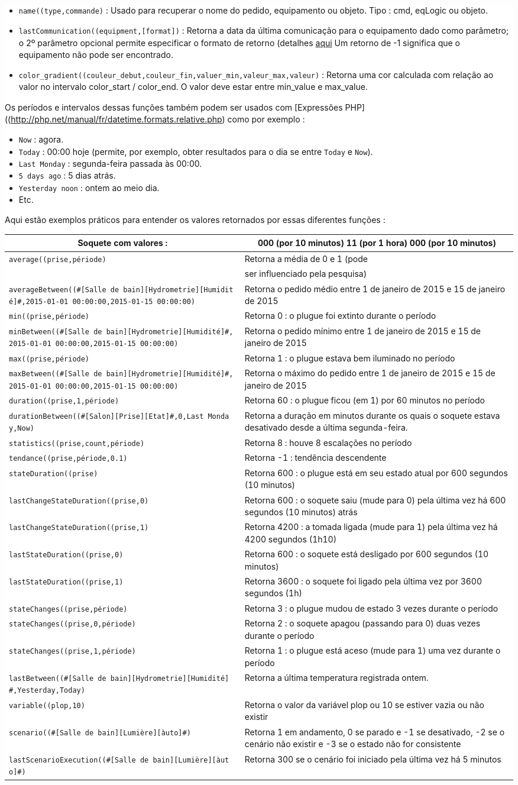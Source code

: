 - ``name((type,commande)`` : Usado para recuperar o nome do pedido, equipamento ou objeto. Tipo : cmd, eqLogic ou objeto.

- ``lastCommunication((equipment,[format])`` : Retorna a data da última comunicação para o equipamento dado como parâmetro; o 2º parâmetro opcional permite especificar o formato de retorno (detalhes [aqui]((http://php.net/manual/fr/function.date.php)) Um retorno de -1 significa que o equipamento não pode ser encontrado.

- ``color_gradient((couleur_debut,couleur_fin,valuer_min,valeur_max,valeur)`` : Retorna uma cor calculada com relação ao valor no intervalo color_start / color_end. O valor deve estar entre min_value e max_value.

Os períodos e intervalos dessas funções também podem ser usados com [Expressões PHP]((http://php.net/manual/fr/datetime.formats.relative.php) como por exemplo :

- ``Now`` : agora.
- ``Today`` : 00:00 hoje (permite, por exemplo, obter resultados para o dia se entre ``Today`` e ``Now``).
- ``Last Monday`` : segunda-feira passada às 00:00.
- ``5 days ago`` : 5 dias atrás.
- ``Yesterday noon`` : ontem ao meio dia.
- Etc.

Aqui estão exemplos práticos para entender os valores retornados por essas diferentes funções :

| Soquete com valores :           | 000 (por 10 minutos) 11 (por 1 hora) 000 (por 10 minutos)    |
|--------------------------------------|--------------------------------------|
| ``average((prise,période)``             | Retorna a média de 0 e 1 (pode  |
|                                      | ser influenciado pela pesquisa)      |
| ``averageBetween((#[Salle de bain][Hydrometrie][Humidité]#,2015-01-01 00:00:00,2015-01-15 00:00:00)`` | Retorna o pedido médio entre 1 de janeiro de 2015 e 15 de janeiro de 2015                       |
| ``min((prise,période)``                 | Retorna 0 : o plugue foi extinto durante o período              |
| ``minBetween((#[Salle de bain][Hydrometrie][Humidité]#,2015-01-01 00:00:00,2015-01-15 00:00:00)`` | Retorna o pedido mínimo entre 1 de janeiro de 2015 e 15 de janeiro de 2015                       |
| ``max((prise,période)``                 | Retorna 1 : o plugue estava bem iluminado no período              |
| ``maxBetween((#[Salle de bain][Hydrometrie][Humidité]#,2015-01-01 00:00:00,2015-01-15 00:00:00)`` | Retorna o máximo do pedido entre 1 de janeiro de 2015 e 15 de janeiro de 2015                       |
| ``duration((prise,1,période)``          | Retorna 60 : o plugue ficou (em 1) por 60 minutos no período                              |
| ``durationBetween((#[Salon][Prise][Etat]#,0,Last Monday,Now)``   | Retorna a duração em minutos durante os quais o soquete estava desativado desde a última segunda-feira.                |
| ``statistics((prise,count,période)``    | Retorna 8 : houve 8 escalações no período               |
| ``tendance((prise,période,0.1)``        | Retorna -1 : tendência descendente    |
| ``stateDuration((prise)``               | Retorna 600 : o plugue está em seu estado atual por 600 segundos (10 minutos)                             |
| ``lastChangeStateDuration((prise,0)``   | Retorna 600 : o soquete saiu (mude para 0) pela última vez há 600 segundos (10 minutos) atrás     |
| ``lastChangeStateDuration((prise,1)``   | Retorna 4200 : a tomada ligada (mude para 1) pela última vez há 4200 segundos (1h10)                               |
| ``lastStateDuration((prise,0)``         | Retorna 600 : o soquete está desligado por 600 segundos (10 minutos)     |
| ``lastStateDuration((prise,1)``         | Retorna 3600 : o soquete foi ligado pela última vez por 3600 segundos (1h)           |
| ``stateChanges((prise,période)``        | Retorna 3 : o plugue mudou de estado 3 vezes durante o período            |
| ``stateChanges((prise,0,période)``      | Retorna 2 : o soquete apagou (passando para 0) duas vezes durante o período                              |
| ``stateChanges((prise,1,période)``      | Retorna 1 : o plugue está aceso (mude para 1) uma vez durante o período                              |
| ``lastBetween((#[Salle de bain][Hydrometrie][Humidité]#,Yesterday,Today)`` | Retorna a última temperatura registrada ontem.                    |
| ``variable((plop,10)``                  | Retorna o valor da variável plop ou 10 se estiver vazia ou não existir                         |
| ``scenario((#[Salle de bain][Lumière][àuto]#)`` | Retorna 1 em andamento, 0 se parado e -1 se desativado, -2 se o cenário não existir e -3 se o estado não for consistente                         |
| ``lastScenarioExecution((#[Salle de bain][Lumière][àuto]#)``   | Retorna 300 se o cenário foi iniciado pela última vez há 5 minutos                                  |